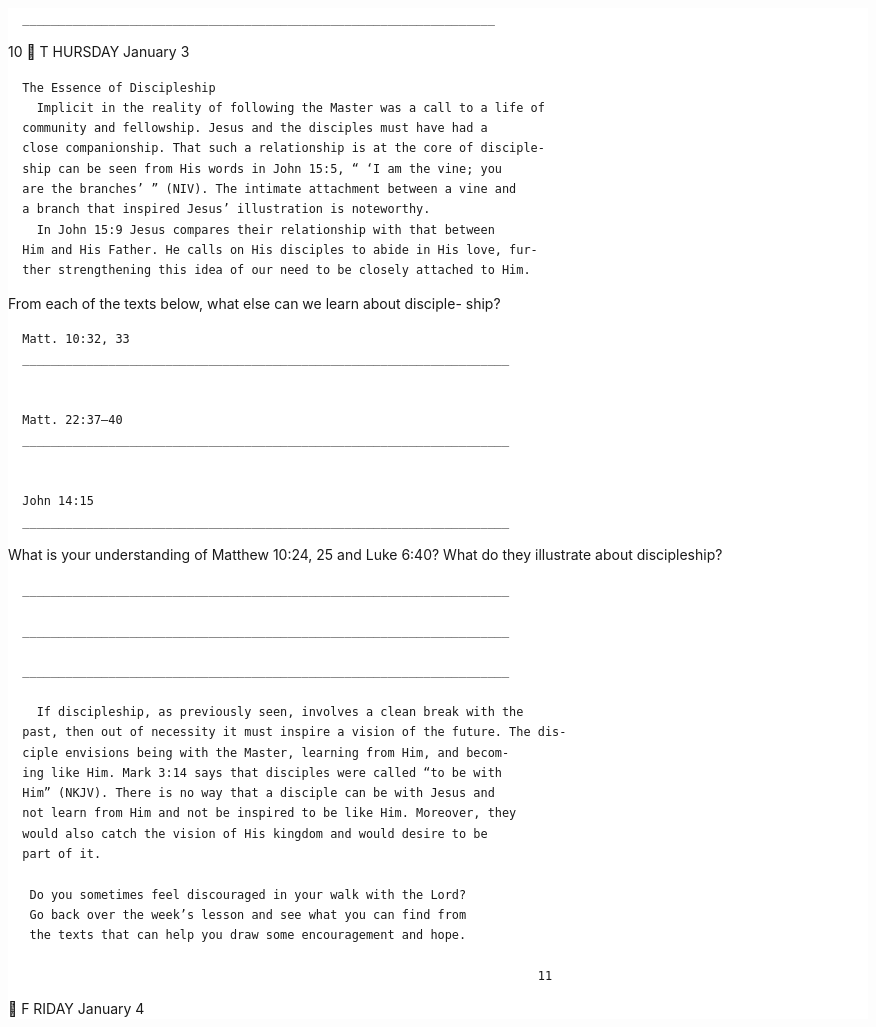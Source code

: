       __________________________________________________________________




10
              T HURSDAY January 3

      The Essence of Discipleship
        Implicit in the reality of following the Master was a call to a life of
      community and fellowship. Jesus and the disciples must have had a
      close companionship. That such a relationship is at the core of disciple-
      ship can be seen from His words in John 15:5, “ ‘I am the vine; you
      are the branches’ ” (NIV). The intimate attachment between a vine and
      a branch that inspired Jesus’ illustration is noteworthy.
        In John 15:9 Jesus compares their relationship with that between
      Him and His Father. He calls on His disciples to abide in His love, fur-
      ther strengthening this idea of our need to be closely attached to Him.

From each of the texts below, what else can we learn about disciple-
      ship?

      Matt. 10:32, 33
      ____________________________________________________________________


      Matt. 22:37–40
      ____________________________________________________________________


      John 14:15
      ____________________________________________________________________

What is your understanding of Matthew 10:24, 25 and Luke 6:40?
      What do they illustrate about discipleship?

      ____________________________________________________________________

      ____________________________________________________________________

      ____________________________________________________________________

        If discipleship, as previously seen, involves a clean break with the
      past, then out of necessity it must inspire a vision of the future. The dis-
      ciple envisions being with the Master, learning from Him, and becom-
      ing like Him. Mark 3:14 says that disciples were called “to be with
      Him” (NKJV). There is no way that a disciple can be with Jesus and
      not learn from Him and not be inspired to be like Him. Moreover, they
      would also catch the vision of His kingdom and would desire to be
      part of it.

       Do you sometimes feel discouraged in your walk with the Lord?
       Go back over the week’s lesson and see what you can find from
       the texts that can help you draw some encouragement and hope.

                                                                              11
                      F RIDAY January 4

